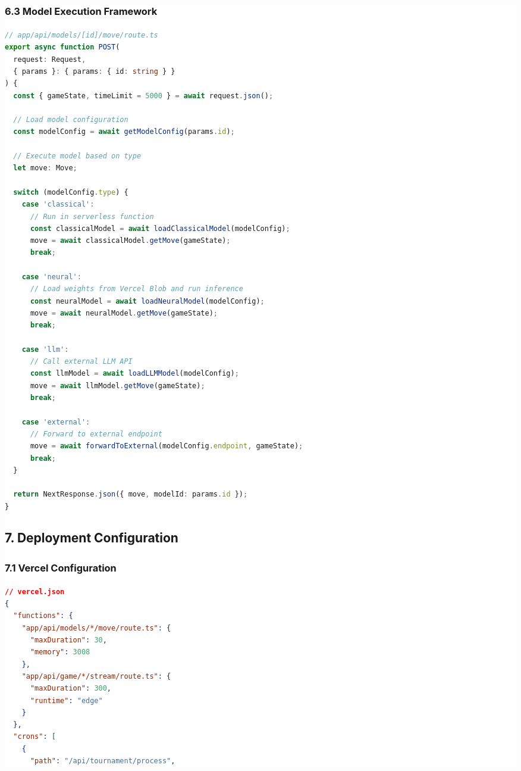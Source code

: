 ### 6.3 Model Execution Framework
```typescript
// app/api/models/[id]/move/route.ts
export async function POST(
  request: Request,
  { params }: { params: { id: string } }
) {
  const { gameState, timeLimit = 5000 } = await request.json();
  
  // Load model configuration
  const modelConfig = await getModelConfig(params.id);
  
  // Execute model based on type
  let move: Move;
  
  switch (modelConfig.type) {
    case 'classical':
      // Run in serverless function
      const classicalModel = await loadClassicalModel(modelConfig);
      move = await classicalModel.getMove(gameState);
      break;
      
    case 'neural':
      // Load weights from Vercel Blob and run inference
      const neuralModel = await loadNeuralModel(modelConfig);
      move = await neuralModel.getMove(gameState);
      break;
      
    case 'llm':
      // Call external LLM API
      const llmModel = await loadLLMModel(modelConfig);
      move = await llmModel.getMove(gameState);
      break;
      
    case 'external':
      // Forward to external endpoint
      move = await forwardToExternal(modelConfig.endpoint, gameState);
      break;
  }
  
  return NextResponse.json({ move, modelId: params.id });
}
```

## 7. Deployment Configuration

### 7.1 Vercel Configuration
```json
// vercel.json
{
  "functions": {
    "app/api/models/*/move/route.ts": {
      "maxDuration": 30,
      "memory": 3008
    },
    "app/api/game/*/stream/route.ts": {
      "maxDuration": 300,
      "runtime": "edge"
    }
  },
  "crons": [
    {
      "path": "/api/tournament/process",
```